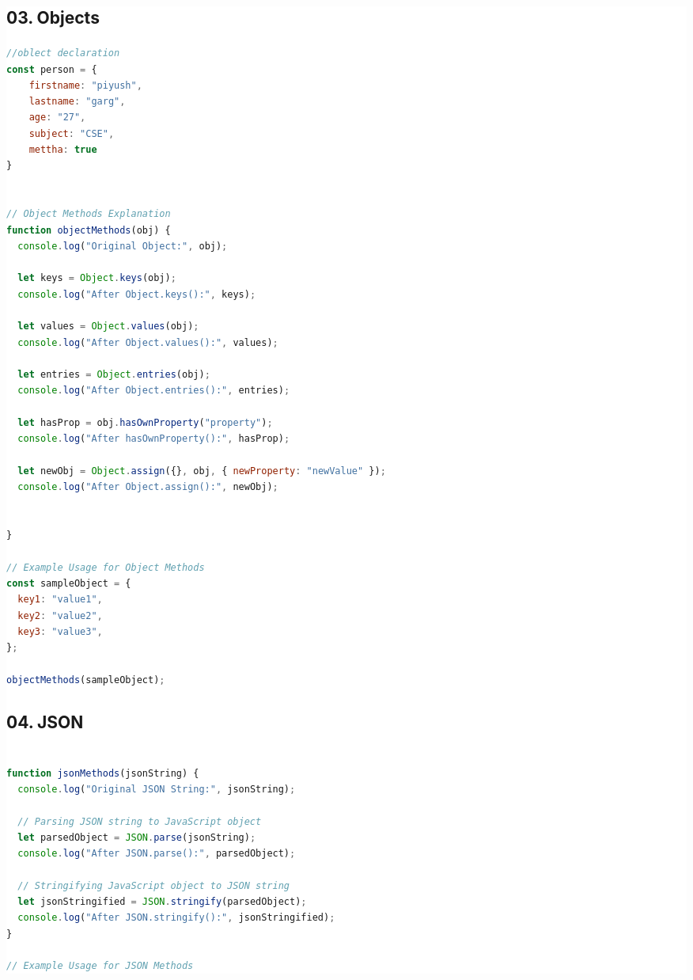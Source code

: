 
## 03. Objects
```js
//oblect declaration
const person = {
	firstname: "piyush",
	lastname: "garg",
	age: "27",
	subject: "CSE",
	mettha: true
}


// Object Methods Explanation
function objectMethods(obj) {
  console.log("Original Object:", obj);

  let keys = Object.keys(obj);
  console.log("After Object.keys():", keys);

  let values = Object.values(obj);
  console.log("After Object.values():", values);

  let entries = Object.entries(obj);
  console.log("After Object.entries():", entries);

  let hasProp = obj.hasOwnProperty("property");
  console.log("After hasOwnProperty():", hasProp);

  let newObj = Object.assign({}, obj, { newProperty: "newValue" });
  console.log("After Object.assign():", newObj);


}

// Example Usage for Object Methods
const sampleObject = {
  key1: "value1",
  key2: "value2",
  key3: "value3",
};

objectMethods(sampleObject);

```


## 04. JSON
```js

function jsonMethods(jsonString) {
  console.log("Original JSON String:", jsonString);

  // Parsing JSON string to JavaScript object
  let parsedObject = JSON.parse(jsonString);
  console.log("After JSON.parse():", parsedObject);

  // Stringifying JavaScript object to JSON string
  let jsonStringified = JSON.stringify(parsedObject);
  console.log("After JSON.stringify():", jsonStringified);
}

// Example Usage for JSON Methods
```